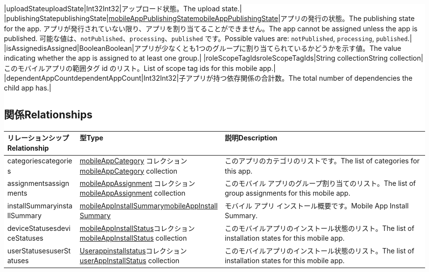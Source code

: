 |<span data-ttu-id="c7b91-175">uploadState</span><span class="sxs-lookup"><span data-stu-id="c7b91-175">uploadState</span></span>|<span data-ttu-id="c7b91-176">Int32</span><span class="sxs-lookup"><span data-stu-id="c7b91-176">Int32</span></span>|<span data-ttu-id="c7b91-177">アップロード状態。</span><span class="sxs-lookup"><span data-stu-id="c7b91-177">The upload state.</span></span>|
|<span data-ttu-id="c7b91-178">publishingState</span><span class="sxs-lookup"><span data-stu-id="c7b91-178">publishingState</span></span>|[<span data-ttu-id="c7b91-179">mobileAppPublishingState</span><span class="sxs-lookup"><span data-stu-id="c7b91-179">mobileAppPublishingState</span></span>](../resources/intune-apps-mobileapppublishingstate.md)|<span data-ttu-id="c7b91-180">アプリの発行の状態。</span><span class="sxs-lookup"><span data-stu-id="c7b91-180">The publishing state for the app.</span></span> <span data-ttu-id="c7b91-181">アプリが発行されていない限り、アプリを割り当てることができません。</span><span class="sxs-lookup"><span data-stu-id="c7b91-181">The app cannot be assigned unless the app is published.</span></span> <span data-ttu-id="c7b91-182">可能な値は、`notPublished`、`processing`、`published` です。</span><span class="sxs-lookup"><span data-stu-id="c7b91-182">Possible values are: `notPublished`, `processing`, `published`.</span></span>|
|<span data-ttu-id="c7b91-183">isAssigned</span><span class="sxs-lookup"><span data-stu-id="c7b91-183">isAssigned</span></span>|<span data-ttu-id="c7b91-184">Boolean</span><span class="sxs-lookup"><span data-stu-id="c7b91-184">Boolean</span></span>|<span data-ttu-id="c7b91-185">アプリが少なくとも1つのグループに割り当てられているかどうかを示す値。</span><span class="sxs-lookup"><span data-stu-id="c7b91-185">The value indicating whether the app is assigned to at least one group.</span></span>|
|<span data-ttu-id="c7b91-186">roleScopeTagIds</span><span class="sxs-lookup"><span data-stu-id="c7b91-186">roleScopeTagIds</span></span>|<span data-ttu-id="c7b91-187">String collection</span><span class="sxs-lookup"><span data-stu-id="c7b91-187">String collection</span></span>|<span data-ttu-id="c7b91-188">このモバイルアプリの範囲タグ id のリスト。</span><span class="sxs-lookup"><span data-stu-id="c7b91-188">List of scope tag ids for this mobile app.</span></span>|
|<span data-ttu-id="c7b91-189">dependentAppCount</span><span class="sxs-lookup"><span data-stu-id="c7b91-189">dependentAppCount</span></span>|<span data-ttu-id="c7b91-190">Int32</span><span class="sxs-lookup"><span data-stu-id="c7b91-190">Int32</span></span>|<span data-ttu-id="c7b91-191">子アプリが持つ依存関係の合計数。</span><span class="sxs-lookup"><span data-stu-id="c7b91-191">The total number of dependencies the child app has.</span></span>|

## <a name="relationships"></a><span data-ttu-id="c7b91-192">関係</span><span class="sxs-lookup"><span data-stu-id="c7b91-192">Relationships</span></span>
|<span data-ttu-id="c7b91-193">リレーションシップ</span><span class="sxs-lookup"><span data-stu-id="c7b91-193">Relationship</span></span>|<span data-ttu-id="c7b91-194">型</span><span class="sxs-lookup"><span data-stu-id="c7b91-194">Type</span></span>|<span data-ttu-id="c7b91-195">説明</span><span class="sxs-lookup"><span data-stu-id="c7b91-195">Description</span></span>|
|:---|:---|:---|
|<span data-ttu-id="c7b91-196">categories</span><span class="sxs-lookup"><span data-stu-id="c7b91-196">categories</span></span>|<span data-ttu-id="c7b91-197">[mobileAppCategory](../resources/intune-apps-mobileappcategory.md) コレクション</span><span class="sxs-lookup"><span data-stu-id="c7b91-197">[mobileAppCategory](../resources/intune-apps-mobileappcategory.md) collection</span></span>|<span data-ttu-id="c7b91-198">このアプリのカテゴリのリストです。</span><span class="sxs-lookup"><span data-stu-id="c7b91-198">The list of categories for this app.</span></span>|
|<span data-ttu-id="c7b91-199">assignments</span><span class="sxs-lookup"><span data-stu-id="c7b91-199">assignments</span></span>|<span data-ttu-id="c7b91-200">[mobileAppAssignment](../resources/intune-apps-mobileappassignment.md) コレクション</span><span class="sxs-lookup"><span data-stu-id="c7b91-200">[mobileAppAssignment](../resources/intune-apps-mobileappassignment.md) collection</span></span>|<span data-ttu-id="c7b91-201">このモバイル アプリのグループ割り当てのリスト。</span><span class="sxs-lookup"><span data-stu-id="c7b91-201">The list of group assignments for this mobile app.</span></span>|
|<span data-ttu-id="c7b91-202">installSummary</span><span class="sxs-lookup"><span data-stu-id="c7b91-202">installSummary</span></span>|[<span data-ttu-id="c7b91-203">mobileAppInstallSummary</span><span class="sxs-lookup"><span data-stu-id="c7b91-203">mobileAppInstallSummary</span></span>](../resources/intune-apps-mobileappinstallsummary.md)|<span data-ttu-id="c7b91-204">モバイル アプリ インストール概要です。</span><span class="sxs-lookup"><span data-stu-id="c7b91-204">Mobile App Install Summary.</span></span>|
|<span data-ttu-id="c7b91-205">deviceStatuses</span><span class="sxs-lookup"><span data-stu-id="c7b91-205">deviceStatuses</span></span>|<span data-ttu-id="c7b91-206">[mobileAppInstallStatus](../resources/intune-apps-mobileappinstallstatus.md)コレクション</span><span class="sxs-lookup"><span data-stu-id="c7b91-206">[mobileAppInstallStatus](../resources/intune-apps-mobileappinstallstatus.md) collection</span></span>|<span data-ttu-id="c7b91-207">このモバイルアプリのインストール状態のリスト。</span><span class="sxs-lookup"><span data-stu-id="c7b91-207">The list of installation states for this mobile app.</span></span>|
|<span data-ttu-id="c7b91-208">userStatuses</span><span class="sxs-lookup"><span data-stu-id="c7b91-208">userStatuses</span></span>|<span data-ttu-id="c7b91-209">[Userappinstallstatus](../resources/intune-apps-userappinstallstatus.md)コレクション</span><span class="sxs-lookup"><span data-stu-id="c7b91-209">[userAppInstallStatus](../resources/intune-apps-userappinstallstatus.md) collection</span></span>|<span data-ttu-id="c7b91-210">このモバイルアプリのインストール状態のリスト。</span><span class="sxs-lookup"><span data-stu-id="c7b91-210">The list of installation states for this mobile app.</span></span>|